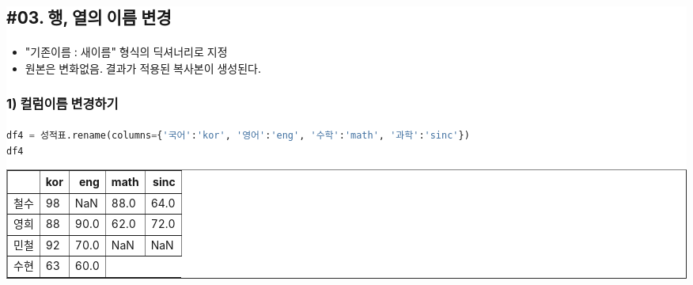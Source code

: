 

## #03. 행, 열의 이름 변경
- "기존이름 : 새이름" 형식의 딕셔너리로 지정
- 원본은 변화없음. 결과가 적용된 복사본이 생성된다.

### 1)  컬럼이름 변경하기


```python
df4 = 성적표.rename(columns={'국어':'kor', '영어':'eng', '수학':'math', '과학':'sinc'})
df4
```




<div>
<style scoped>
    .dataframe tbody tr th:only-of-type {
        vertical-align: middle;
    }

    .dataframe tbody tr th {
        vertical-align: top;
    }

    .dataframe thead th {
        text-align: right;
    }
</style>
<table border="1" class="dataframe">
  <thead>
    <tr style="text-align: right;">
      <th></th>
      <th>kor</th>
      <th>eng</th>
      <th>math</th>
      <th>sinc</th>
    </tr>
  </thead>
  <tbody>
    <tr>
      <td>철수</td>
      <td>98</td>
      <td>NaN</td>
      <td>88.0</td>
      <td>64.0</td>
    </tr>
    <tr>
      <td>영희</td>
      <td>88</td>
      <td>90.0</td>
      <td>62.0</td>
      <td>72.0</td>
    </tr>
    <tr>
      <td>민철</td>
      <td>92</td>
      <td>70.0</td>
      <td>NaN</td>
      <td>NaN</td>
    </tr>
    <tr>
      <td>수현</td>
      <td>63</td>
      <td>60.0</td>